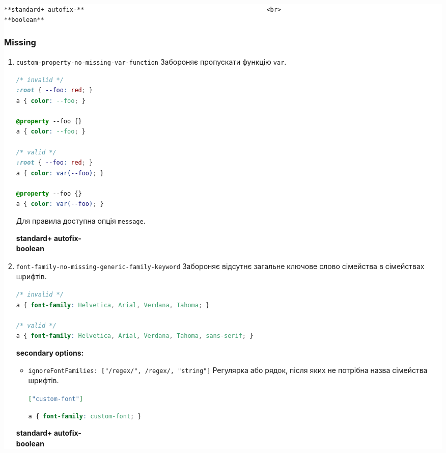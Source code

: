     **standard+ autofix-**                                                  <br>
    **boolean**


### Missing

01. `custom-property-no-missing-var-function` Забороняє пропускати функцію `var`.

    ```css
    /* invalid */
    :root { --foo: red; }
    a { color: --foo; }

    @property --foo {}
    a { color: --foo; }

    /* valid */
    :root { --foo: red; }
    a { color: var(--foo); }

    @property --foo {}
    a { color: var(--foo); }
    ```

    Для правила доступна опція `message`.

    **standard+ autofix-**                                                  <br>
    **boolean**

02. `font-family-no-missing-generic-family-keyword` Забороняє відсутнє загальне
                                                    ключове слово сімейства в
                                                    сімействах шрифтів.

    ```css
    /* invalid */
    a { font-family: Helvetica, Arial, Verdana, Tahoma; }

    /* valid */
    a { font-family: Helvetica, Arial, Verdana, Tahoma, sans-serif; }
    ```

    **secondary options:**

    - `ignoreFontFamilies: ["/regex/", /regex/, "string"]`
                                        Регулярка або рядок, після яких не
                                        потрібна назва сімейства шрифтів.

      ```json
      ["custom-font"]
      ```

      ```css
      a { font-family: custom-font; }
      ```

    **standard+ autofix-**                                                  <br>
    **boolean**
